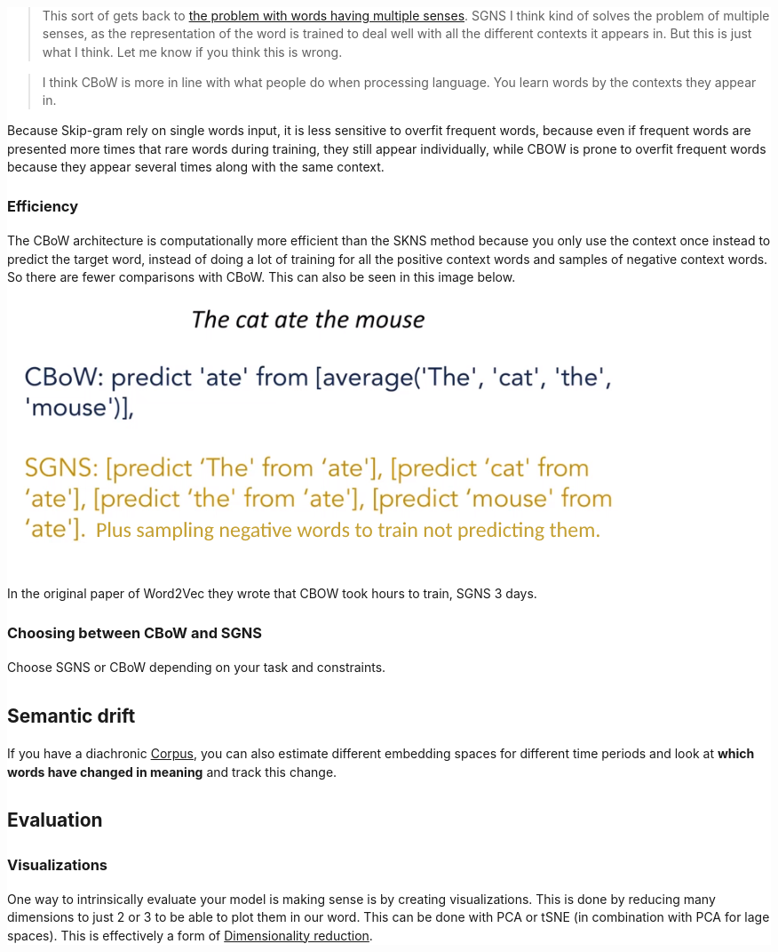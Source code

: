>This sort of gets back to [the problem with words having multiple senses](Distributional%20hypothesis.md). SGNS I think kind of solves the problem of multiple senses, as the representation of the word is trained to deal well with all the different contexts it appears in. But this is just what I think. Let me know if you think this is wrong. 

>I think CBoW is more in line with what people do when processing language. You learn words by the contexts they appear in. 

Because Skip-gram rely on single words input, it is less sensitive to overfit frequent words, because even if frequent words are presented more times that rare words during training, they still appear individually, while CBOW is prone to overfit frequent words because they appear several times along with the same context.

### Efficiency 
The CBoW architecture is computationally more efficient than the SKNS method because you only use the context once instead to predict the target word, instead of doing a lot of training for all the positive context words and samples of negative context words. So there are fewer comparisons with CBoW. This can also be seen in this image below.

![CVoW vs SGNS much more comparisions with SGNS](../images/Pasted%20image%2020220604014153.png)

In the original paper of Word2Vec they wrote that CBOW took hours to train, SGNS 3 days.

### Choosing between CBoW and SGNS
Choose SGNS or CBoW depending on your task and constraints. 

## Semantic drift 
If you have a diachronic [Corpus](../Data/Corpus.md), you can also estimate different embedding spaces for different time periods and look at **which words have changed in meaning** and track this change. 

## Evaluation 

### Visualizations 
One way to intrinsically evaluate your model is making sense is by creating visualizations. This is done by reducing many dimensions to just 2 or 3 to be able to plot them in our word. This can be done with PCA or tSNE (in combination with PCA for lage spaces). This is effectively a form of [Dimensionality reduction](Dimensionality%20reduction.md). 
